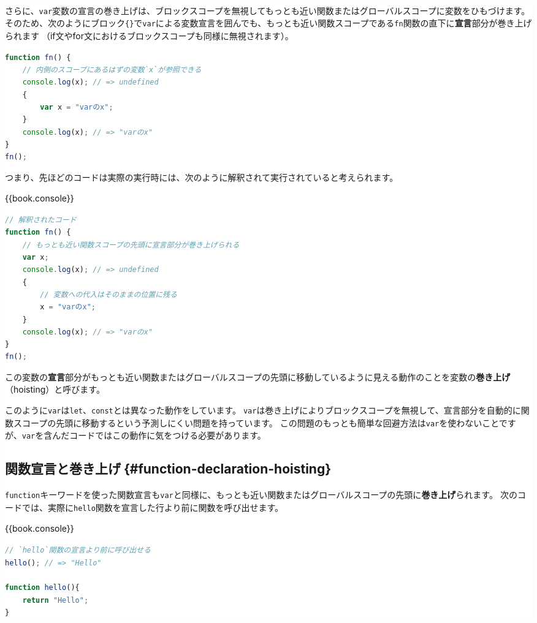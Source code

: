 さらに、`var`変数の宣言の巻き上げは、ブロックスコープを無視してもっとも近い関数またはグローバルスコープに変数をひもづけます。
そのため、次のようにブロック`{}`で`var`による変数宣言を囲んでも、もっとも近い関数スコープである`fn`関数の直下に**宣言**部分が巻き上げられます
（if文やfor文におけるブロックスコープも同様に無視されます）。

```js
function fn() {
    // 内側のスコープにあるはずの変数`x`が参照できる
    console.log(x); // => undefined
    {
        var x = "varのx";
    }
    console.log(x); // => "varのx"
}
fn();
```

つまり、先ほどのコードは実際の実行時には、次のように解釈されて実行されていると考えられます。

{{book.console}}
```js
// 解釈されたコード
function fn() {
    // もっとも近い関数スコープの先頭に宣言部分が巻き上げられる
    var x;
    console.log(x); // => undefined
    {
        // 変数への代入はそのままの位置に残る
        x = "varのx";
    }
    console.log(x); // => "varのx"
}
fn();
```

この変数の**宣言**部分がもっとも近い関数またはグローバルスコープの先頭に移動しているように見える動作のことを変数の**巻き上げ**（hoisting）と呼びます。

このように`var`は`let`、`const`とは異なった動作をしています。
`var`は巻き上げによりブロックスコープを無視して、宣言部分を自動的に関数スコープの先頭に移動するという予測しにくい問題を持っています。
この問題のもっとも簡単な回避方法は`var`を使わないことですが、`var`を含んだコードではこの動作に気をつける必要があります。



## 関数宣言と巻き上げ {#function-declaration-hoisting}



`function`キーワードを使った関数宣言も`var`と同様に、もっとも近い関数またはグローバルスコープの先頭に**巻き上げ**られます。
次のコードでは、実際に`hello`関数を宣言した行より前に関数を呼び出せます。

{{book.console}}
```js
// `hello`関数の宣言より前に呼び出せる
hello(); // => "Hello"

function hello(){
    return "Hello";
}
```
